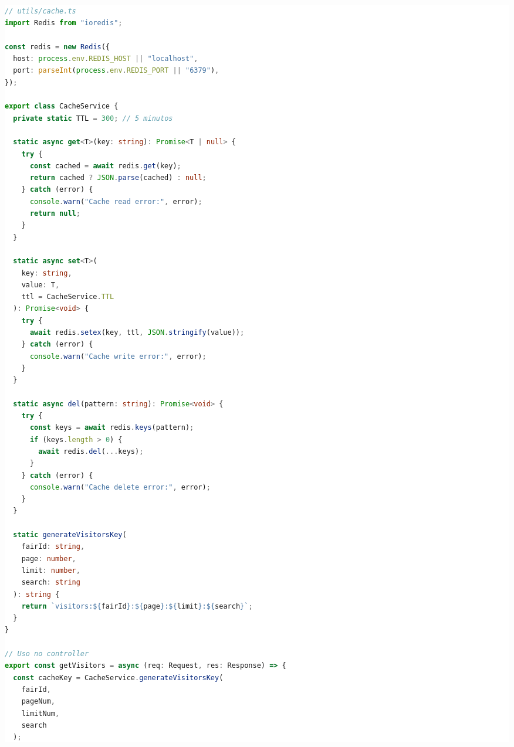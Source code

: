 ```typescript
// utils/cache.ts
import Redis from "ioredis";

const redis = new Redis({
  host: process.env.REDIS_HOST || "localhost",
  port: parseInt(process.env.REDIS_PORT || "6379"),
});

export class CacheService {
  private static TTL = 300; // 5 minutos

  static async get<T>(key: string): Promise<T | null> {
    try {
      const cached = await redis.get(key);
      return cached ? JSON.parse(cached) : null;
    } catch (error) {
      console.warn("Cache read error:", error);
      return null;
    }
  }

  static async set<T>(
    key: string,
    value: T,
    ttl = CacheService.TTL
  ): Promise<void> {
    try {
      await redis.setex(key, ttl, JSON.stringify(value));
    } catch (error) {
      console.warn("Cache write error:", error);
    }
  }

  static async del(pattern: string): Promise<void> {
    try {
      const keys = await redis.keys(pattern);
      if (keys.length > 0) {
        await redis.del(...keys);
      }
    } catch (error) {
      console.warn("Cache delete error:", error);
    }
  }

  static generateVisitorsKey(
    fairId: string,
    page: number,
    limit: number,
    search: string
  ): string {
    return `visitors:${fairId}:${page}:${limit}:${search}`;
  }
}

// Uso no controller
export const getVisitors = async (req: Request, res: Response) => {
  const cacheKey = CacheService.generateVisitorsKey(
    fairId,
    pageNum,
    limitNum,
    search
  );

```